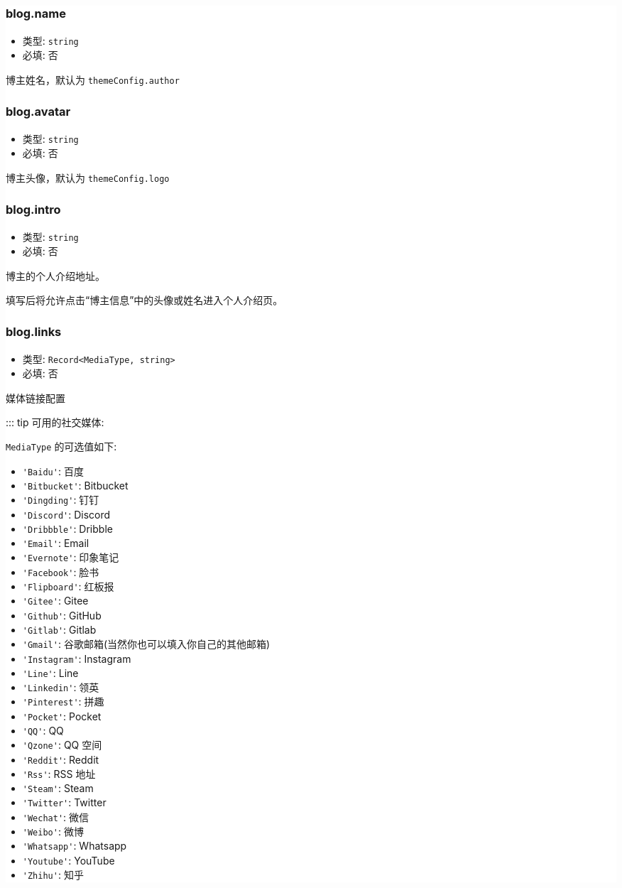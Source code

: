 ### blog.name

- 类型: `string`
- 必填: 否

博主姓名，默认为 `themeConfig.author`

### blog.avatar

- 类型: `string`
- 必填: 否

博主头像，默认为 `themeConfig.logo`

### blog.intro

- 类型: `string`
- 必填: 否

博主的个人介绍地址。

填写后将允许点击“博主信息”中的头像或姓名进入个人介绍页。

### blog.links

- 类型: `Record<MediaType, string>`
- 必填: 否

媒体链接配置

::: tip 可用的社交媒体:

`MediaType` 的可选值如下:

- `'Baidu'`: 百度
- `'Bitbucket'`: Bitbucket
- `'Dingding'`: 钉钉
- `'Discord'`: Discord
- `'Dribbble'`: Dribble
- `'Email'`: Email
- `'Evernote'`: 印象笔记
- `'Facebook'`: 脸书
- `'Flipboard'`: 红板报
- `'Gitee'`: Gitee
- `'Github'`: GitHub
- `'Gitlab'`: Gitlab
- `'Gmail'`: 谷歌邮箱(当然你也可以填入你自己的其他邮箱)
- `'Instagram'`: Instagram
- `'Line'`: Line
- `'Linkedin'`: 领英
- `'Pinterest'`: 拼趣
- `'Pocket'`: Pocket
- `'QQ'`: QQ
- `'Qzone'`: QQ 空间
- `'Reddit'`: Reddit
- `'Rss'`: RSS 地址
- `'Steam'`: Steam
- `'Twitter'`: Twitter
- `'Wechat'`: 微信
- `'Weibo'`: 微博
- `'Whatsapp'`: Whatsapp
- `'Youtube'`: YouTube
- `'Zhihu'`: 知乎
